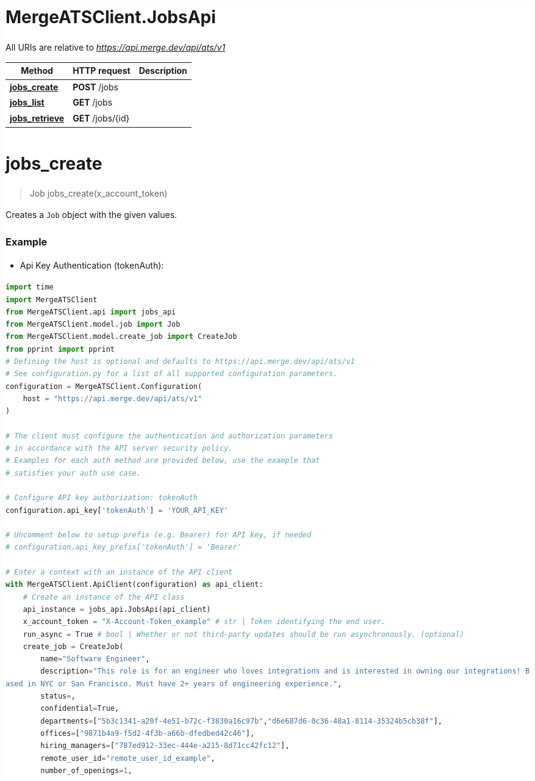 # MergeATSClient.JobsApi

All URIs are relative to *https://api.merge.dev/api/ats/v1*

Method | HTTP request | Description
------------- | ------------- | -------------
[**jobs_create**](JobsApi.md#jobs_create) | **POST** /jobs | 
[**jobs_list**](JobsApi.md#jobs_list) | **GET** /jobs | 
[**jobs_retrieve**](JobsApi.md#jobs_retrieve) | **GET** /jobs/{id} | 


# **jobs_create**
> Job jobs_create(x_account_token)



Creates a `Job` object with the given values.

### Example

* Api Key Authentication (tokenAuth):
```python
import time
import MergeATSClient
from MergeATSClient.api import jobs_api
from MergeATSClient.model.job import Job
from MergeATSClient.model.create_job import CreateJob
from pprint import pprint
# Defining the host is optional and defaults to https://api.merge.dev/api/ats/v1
# See configuration.py for a list of all supported configuration parameters.
configuration = MergeATSClient.Configuration(
    host = "https://api.merge.dev/api/ats/v1"
)

# The client must configure the authentication and authorization parameters
# in accordance with the API server security policy.
# Examples for each auth method are provided below, use the example that
# satisfies your auth use case.

# Configure API key authorization: tokenAuth
configuration.api_key['tokenAuth'] = 'YOUR_API_KEY'

# Uncomment below to setup prefix (e.g. Bearer) for API key, if needed
# configuration.api_key_prefix['tokenAuth'] = 'Bearer'

# Enter a context with an instance of the API client
with MergeATSClient.ApiClient(configuration) as api_client:
    # Create an instance of the API class
    api_instance = jobs_api.JobsApi(api_client)
    x_account_token = "X-Account-Token_example" # str | Token identifying the end user.
    run_async = True # bool | Whether or not third-party updates should be run asynchronously. (optional)
    create_job = CreateJob(
        name="Software Engineer",
        description="This role is for an engineer who loves integrations and is interested in owning our integrations! Based in NYC or San Francisco. Must have 2+ years of engineering experience.",
        status=,
        confidential=True,
        departments=["5b3c1341-a20f-4e51-b72c-f3830a16c97b","d6e687d6-0c36-48a1-8114-35324b5cb38f"],
        offices=["9871b4a9-f5d2-4f3b-a66b-dfedbed42c46"],
        hiring_managers=["787ed912-33ec-444e-a215-8d71cc42fc12"],
        remote_user_id="remote_user_id_example",
        number_of_openings=1,
```